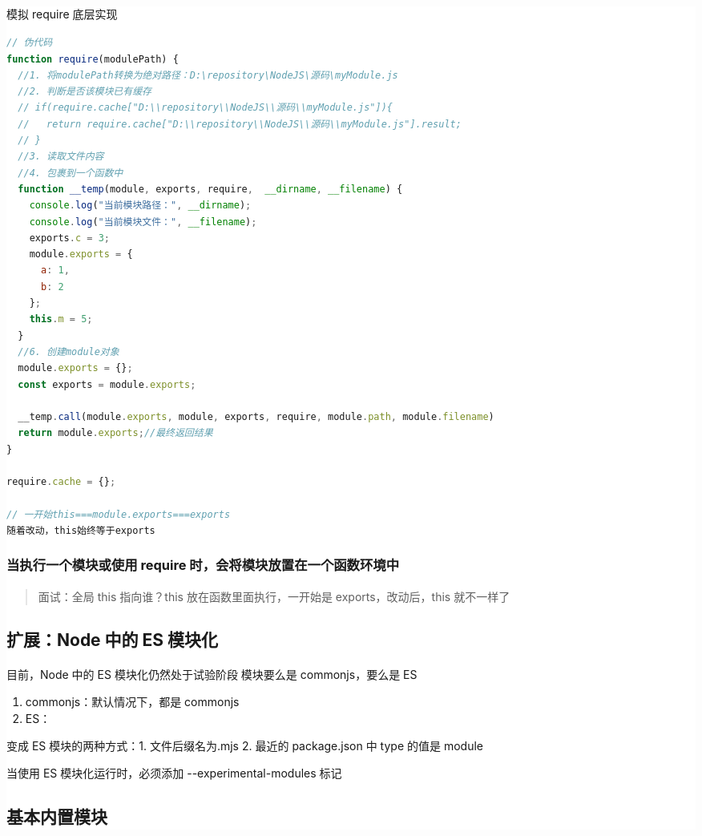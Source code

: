 模拟 require 底层实现

```javascript
// 伪代码
function require(modulePath) {
  //1. 将modulePath转换为绝对路径：D:\repository\NodeJS\源码\myModule.js
  //2. 判断是否该模块已有缓存
  // if(require.cache["D:\\repository\\NodeJS\\源码\\myModule.js"]){
  //   return require.cache["D:\\repository\\NodeJS\\源码\\myModule.js"].result;
  // }
  //3. 读取文件内容
  //4. 包裹到一个函数中
  function __temp(module, exports, require,  __dirname, __filename) {
    console.log("当前模块路径：", __dirname);
    console.log("当前模块文件：", __filename);
    exports.c = 3;
    module.exports = {
      a: 1,
      b: 2
    };
    this.m = 5;
  }
  //6. 创建module对象
  module.exports = {};
  const exports = module.exports;

  __temp.call(module.exports, module, exports, require, module.path, module.filename)
  return module.exports;//最终返回结果
}

require.cache = {};

// 一开始this===module.exports===exports
随着改动，this始终等于exports
```

### 当执行一个模块或使用 require 时，会将模块放置在一个函数环境中

> 面试：全局 this 指向谁？this 放在函数里面执行，一开始是 exports，改动后，this 就不一样了

## 扩展：Node 中的 ES 模块化

目前，Node 中的 ES 模块化仍然处于试验阶段
模块要么是 commonjs，要么是 ES

1. commonjs：默认情况下，都是 commonjs
1. ES：

变成 ES 模块的两种方式：1. 文件后缀名为.mjs 2. 最近的 package.json 中 type 的值是 module
​

当使用 ES 模块化运行时，必须添加 --experimental-modules 标记

## 基本内置模块
